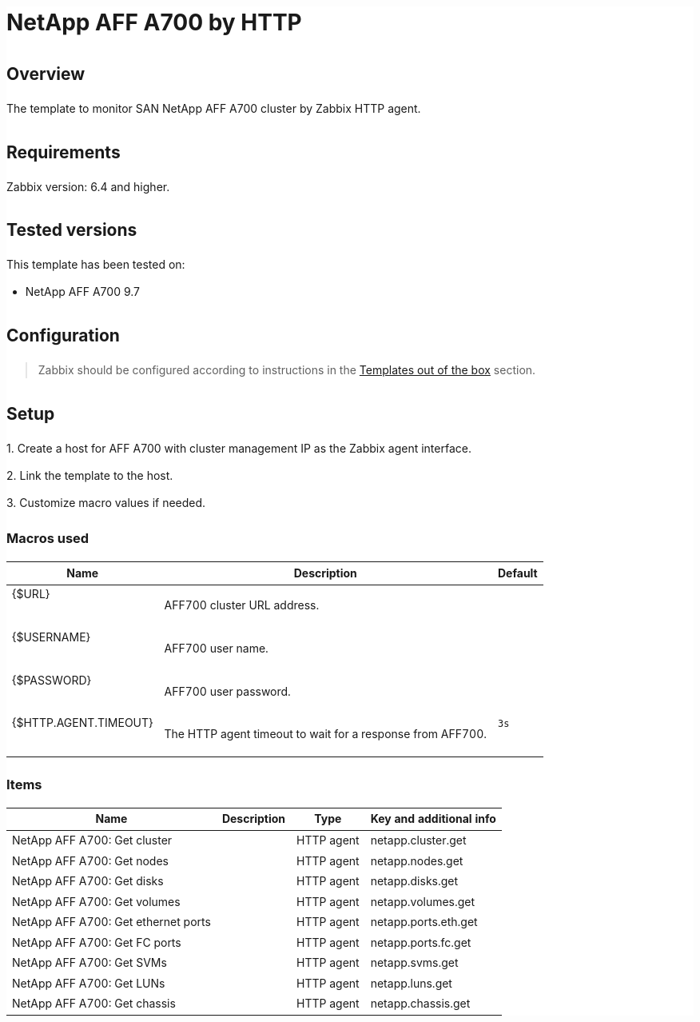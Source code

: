 
# NetApp AFF A700 by HTTP

## Overview

The template to monitor SAN NetApp AFF A700 cluster by Zabbix HTTP agent.    


## Requirements

Zabbix version: 6.4 and higher.

## Tested versions

This template has been tested on:
- NetApp AFF A700 9.7 

## Configuration

> Zabbix should be configured according to instructions in the [Templates out of the box](https://www.zabbix.com/documentation/6.4/manual/config/templates_out_of_the_box) section.

## Setup

1\. Create a host for AFF A700 with cluster management IP as the Zabbix agent interface.

2\. Link the template to the host.

3\. Customize macro values if needed.



### Macros used

|Name|Description|Default|
|----|-----------|-------|
|{$URL}|<p>AFF700 cluster URL address.</p>||
|{$USERNAME}|<p>AFF700 user name.</p>||
|{$PASSWORD}|<p>AFF700 user password.</p>||
|{$HTTP.AGENT.TIMEOUT}|<p>The HTTP agent timeout to wait for a response from AFF700.</p>|`3s`|

### Items

|Name|Description|Type|Key and additional info|
|----|-----------|----|-----------------------|
|NetApp AFF A700: Get cluster| |HTTP agent|netapp.cluster.get|
|NetApp AFF A700: Get nodes| |HTTP agent|netapp.nodes.get|
|NetApp AFF A700: Get disks| |HTTP agent|netapp.disks.get|
|NetApp AFF A700: Get volumes| |HTTP agent|netapp.volumes.get|
|NetApp AFF A700: Get ethernet ports| |HTTP agent|netapp.ports.eth.get|
|NetApp AFF A700: Get FC ports| |HTTP agent|netapp.ports.fc.get|
|NetApp AFF A700: Get SVMs| |HTTP agent|netapp.svms.get|
|NetApp AFF A700: Get LUNs| |HTTP agent|netapp.luns.get|
|NetApp AFF A700: Get chassis| |HTTP agent|netapp.chassis.get|